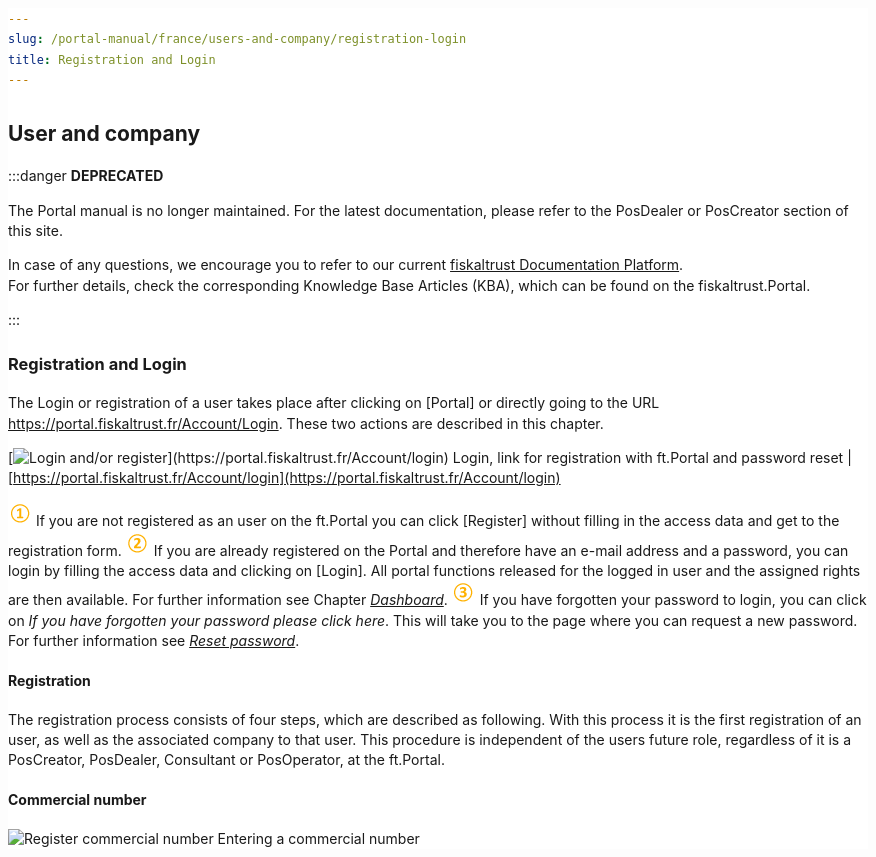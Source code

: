 ```yaml
---
slug: /portal-manual/france/users-and-company/registration-login
title: Registration and Login
---
```


## User and company<a name="user-and-company"></a>

:::danger **DEPRECATED**

The Portal manual is no longer maintained. For the latest documentation, please refer to the PosDealer or PosCreator section of this site.  

In case of any questions, we encourage you to refer to our current [fiskaltrust Documentation Platform](https://docs.fiskaltrust.cloud).  
For further details, check the corresponding Knowledge Base Articles (KBA), which can be found on the fiskaltrust.Portal.

:::

### Registration and Login<a name="registration-and-login"></a>

The Login or registration of a user takes place after clicking on \[Portal\] or directly going to the URL https://portal.fiskaltrust.fr/Account/Login. These two actions are described in this chapter.

[![Login and/or register](images/Account/Login/portal-login.png "https://portal.fiskaltrust.fr/Account/login")](https://portal.fiskaltrust.fr/Account/login)
Login, link for registration with ft.Portal and password reset | [https://portal.fiskaltrust.fr/Account/login](https://portal.fiskaltrust.fr/Account/login)

![Number 1](../images/Numbers/circle-1o.png) If you are not registered as an user on the ft.Portal you can click \[Register\] without filling in the access data and get to the registration form.
![Number 2](../images/Numbers/circle-2o.png) If you are already registered on the Portal and therefore have an e-mail address and a password, you can login by filling the access data and clicking on \[Login\]. All portal functions released for the logged in user and the assigned rights are then available. For further information see Chapter _[Dashboard](dashboard.md)_.
![Number 3](../images/Numbers/circle-3o.png) If you have forgotten your password to login, you can click on _If you have forgotten your password please click here_. This will take you to the page where you can request a new password. For further information see _[Reset password](#reset-password)_.

#### Registration<a name="registration"></a>

The registration process consists of four steps, which are described as following. With this process it is the first registration of an user, as well as the associated company to that user. This procedure is independent of the users future role, regardless of it is a PosCreator, PosDealer, Consultant or PosOperator, at the ft.Portal. 

#### Commercial number

![Register commercial number](images/Account/Register/portal-register-commercial-no.png)
Entering a commercial number
